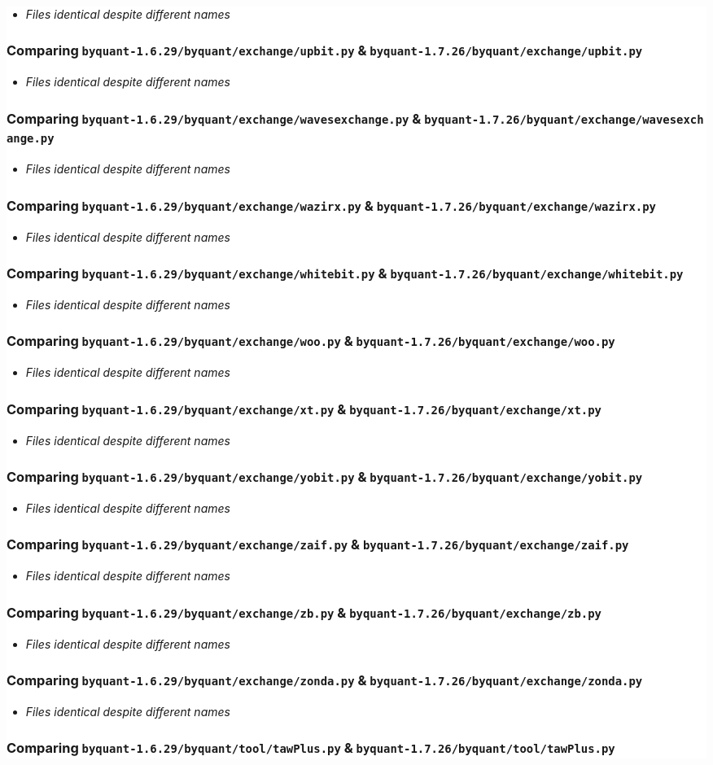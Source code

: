  * *Files identical despite different names*

### Comparing `byquant-1.6.29/byquant/exchange/upbit.py` & `byquant-1.7.26/byquant/exchange/upbit.py`

 * *Files identical despite different names*

### Comparing `byquant-1.6.29/byquant/exchange/wavesexchange.py` & `byquant-1.7.26/byquant/exchange/wavesexchange.py`

 * *Files identical despite different names*

### Comparing `byquant-1.6.29/byquant/exchange/wazirx.py` & `byquant-1.7.26/byquant/exchange/wazirx.py`

 * *Files identical despite different names*

### Comparing `byquant-1.6.29/byquant/exchange/whitebit.py` & `byquant-1.7.26/byquant/exchange/whitebit.py`

 * *Files identical despite different names*

### Comparing `byquant-1.6.29/byquant/exchange/woo.py` & `byquant-1.7.26/byquant/exchange/woo.py`

 * *Files identical despite different names*

### Comparing `byquant-1.6.29/byquant/exchange/xt.py` & `byquant-1.7.26/byquant/exchange/xt.py`

 * *Files identical despite different names*

### Comparing `byquant-1.6.29/byquant/exchange/yobit.py` & `byquant-1.7.26/byquant/exchange/yobit.py`

 * *Files identical despite different names*

### Comparing `byquant-1.6.29/byquant/exchange/zaif.py` & `byquant-1.7.26/byquant/exchange/zaif.py`

 * *Files identical despite different names*

### Comparing `byquant-1.6.29/byquant/exchange/zb.py` & `byquant-1.7.26/byquant/exchange/zb.py`

 * *Files identical despite different names*

### Comparing `byquant-1.6.29/byquant/exchange/zonda.py` & `byquant-1.7.26/byquant/exchange/zonda.py`

 * *Files identical despite different names*

### Comparing `byquant-1.6.29/byquant/tool/tawPlus.py` & `byquant-1.7.26/byquant/tool/tawPlus.py`
